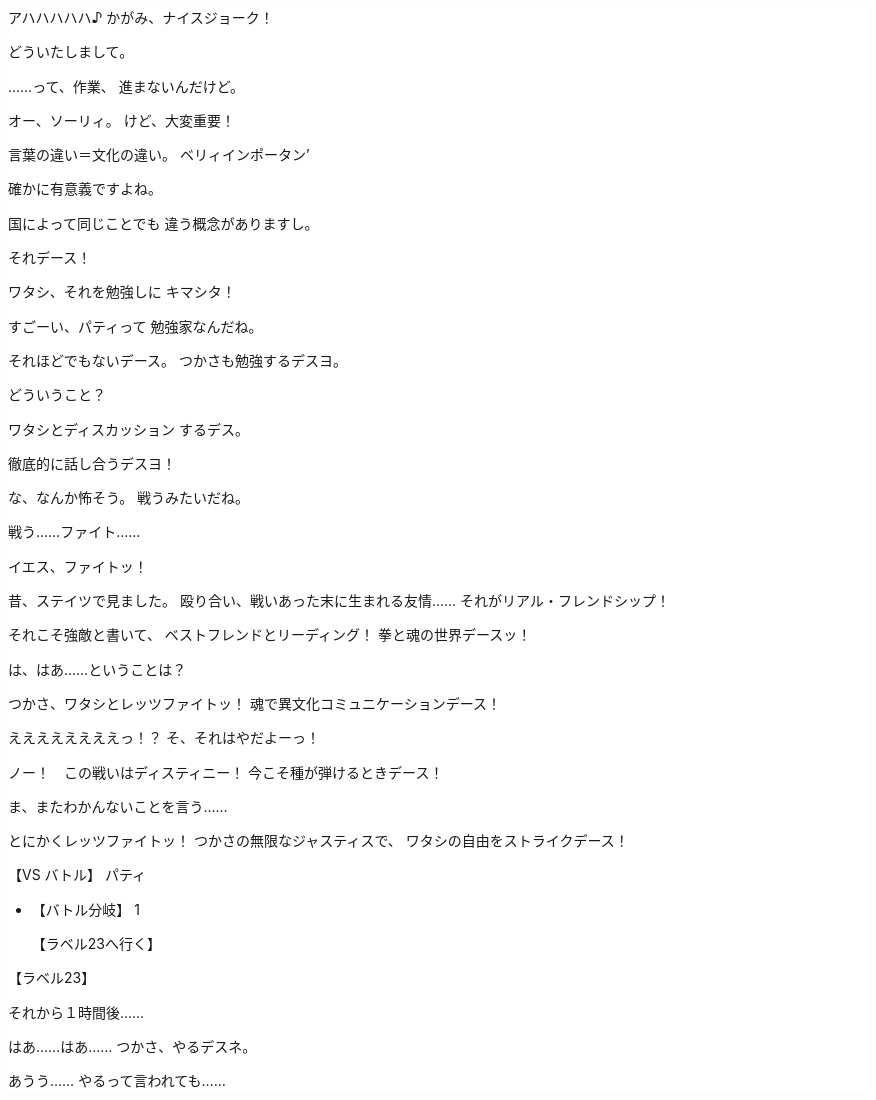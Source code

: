 アハハハハハ♪ かがみ、ナイスジョーク！

どういたしまして。

……って、作業、 進まないんだけど。

オー、ソーリィ。 けど、大変重要！

言葉の違い＝文化の違い。 ベリィインポータン’

確かに有意義ですよね。

国によって同じことでも 違う概念がありますし。

それデース！

ワタシ、それを勉強しに キマシタ！

すごーい、パティって 勉強家なんだね。

それほどでもないデース。 つかさも勉強するデスヨ。

どういうこと？

ワタシとディスカッション するデス。

徹底的に話し合うデスヨ！

な、なんか怖そう。 戦うみたいだね。

戦う……ファイト……

イエス、ファイトッ！

昔、ステイツで見ました。 殴り合い、戦いあった末に生まれる友情…… それがリアル・フレンドシップ！

それこそ強敵と書いて、 ベストフレンドとリーディング！ 拳と魂の世界デースッ！

は、はあ……ということは？

つかさ、ワタシとレッツファイトッ！ 魂で異文化コミュニケーションデース！

ええええええええっ！？ そ、それはやだよーっ！

ノー！　この戦いはディスティニー！ 今こそ種が弾けるときデース！

ま、またわかんないことを言う……

とにかくレッツファイトッ！ つかさの無限なジャスティスで、 ワタシの自由をストライクデース！

【VS バトル】 パティ

 - 【バトル分岐】 1

    【ラベル23へ行く】



【ラベル23】

それから１時間後……

はあ……はあ…… つかさ、やるデスネ。

あうう…… やるって言われても……
